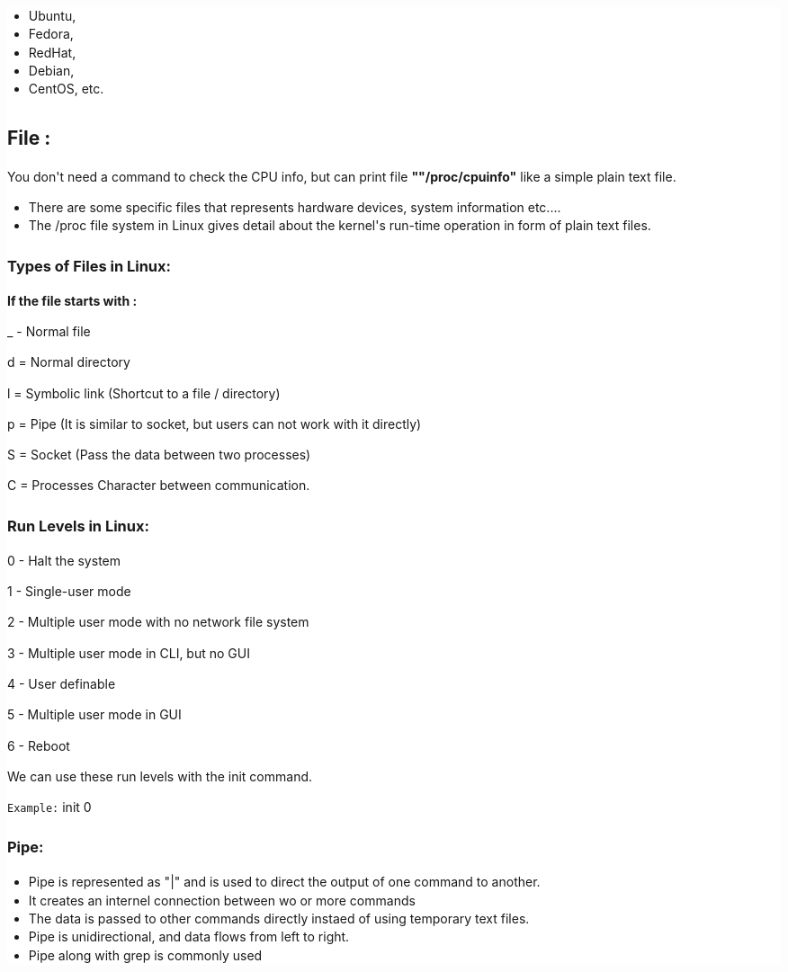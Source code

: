   * Ubuntu, 
   * Fedora, 
   * RedHat, 
   * Debian, 
   * CentOS, etc.
## File : 
You don't need a command to check the CPU info, but can print file  **""/proc/cpuinfo"** like a simple plain text file.

* There are some specific files that represents hardware devices, system information etc....
* The /proc file system in Linux gives detail about the kernel's run-time operation in form of plain text files.


### Types of Files in Linux:
**If the file starts with :**


_  - Normal file

d = Normal directory

l = Symbolic link (Shortcut to a file / directory)

p = Pipe (It is similar to socket, but users can not work with it directly)

S = Socket (Pass the data between two processes)

C = Processes Character between communication.


### Run Levels in Linux:

0 - Halt the system

1 - Single-user mode

2 - Multiple user mode with no network file system

3 - Multiple user mode in CLI, but no GUI

4 - User definable

5 - Multiple user mode in GUI

6 - Reboot

We can use these run levels with the init command. 

`Example:` init 0

### Pipe:

* Pipe is represented as "|" and is used to direct the output of one command to another.
* It creates an internel connection between wo or more commands
* The data is passed to other commands directly instaed of using temporary text files.
* Pipe is unidirectional, and data flows from left to right.
* Pipe along with grep is commonly used 
